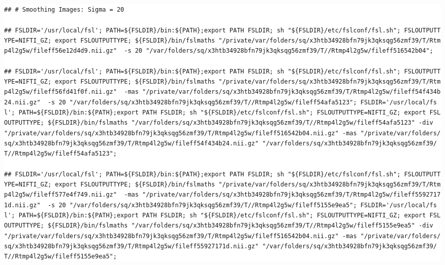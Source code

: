     ## # Smoothing Images: Sigma = 20

    ## FSLDIR='/usr/local/fsl'; PATH=${FSLDIR}/bin:${PATH};export PATH FSLDIR; sh "${FSLDIR}/etc/fslconf/fsl.sh"; FSLOUTPUTTYPE=NIFTI_GZ; export FSLOUTPUTTYPE; ${FSLDIR}/bin/fslmaths "/private/var/folders/sq/x3htb34928bfn79jk3qksqg56zmf39/T/Rtmp4l2g5w/fileff56e12d4d9.nii.gz"  -s 20 "/var/folders/sq/x3htb34928bfn79jk3qksqg56zmf39/T//Rtmp4l2g5w/fileff516542b04";

    ## FSLDIR='/usr/local/fsl'; PATH=${FSLDIR}/bin:${PATH};export PATH FSLDIR; sh "${FSLDIR}/etc/fslconf/fsl.sh"; FSLOUTPUTTYPE=NIFTI_GZ; export FSLOUTPUTTYPE; ${FSLDIR}/bin/fslmaths "/private/var/folders/sq/x3htb34928bfn79jk3qksqg56zmf39/T/Rtmp4l2g5w/fileff56fd41f0f.nii.gz"  -mas "/private/var/folders/sq/x3htb34928bfn79jk3qksqg56zmf39/T/Rtmp4l2g5w/fileff54f434b24.nii.gz"  -s 20 "/var/folders/sq/x3htb34928bfn79jk3qksqg56zmf39/T//Rtmp4l2g5w/fileff54afa5123"; FSLDIR='/usr/local/fsl'; PATH=${FSLDIR}/bin:${PATH};export PATH FSLDIR; sh "${FSLDIR}/etc/fslconf/fsl.sh"; FSLOUTPUTTYPE=NIFTI_GZ; export FSLOUTPUTTYPE; ${FSLDIR}/bin/fslmaths "/var/folders/sq/x3htb34928bfn79jk3qksqg56zmf39/T//Rtmp4l2g5w/fileff54afa5123" -div "/private/var/folders/sq/x3htb34928bfn79jk3qksqg56zmf39/T/Rtmp4l2g5w/fileff516542b04.nii.gz" -mas "/private/var/folders/sq/x3htb34928bfn79jk3qksqg56zmf39/T/Rtmp4l2g5w/fileff54f434b24.nii.gz" "/var/folders/sq/x3htb34928bfn79jk3qksqg56zmf39/T//Rtmp4l2g5w/fileff54afa5123";

    ## FSLDIR='/usr/local/fsl'; PATH=${FSLDIR}/bin:${PATH};export PATH FSLDIR; sh "${FSLDIR}/etc/fslconf/fsl.sh"; FSLOUTPUTTYPE=NIFTI_GZ; export FSLOUTPUTTYPE; ${FSLDIR}/bin/fslmaths "/private/var/folders/sq/x3htb34928bfn79jk3qksqg56zmf39/T/Rtmp4l2g5w/fileff577e4f749.nii.gz"  -mas "/private/var/folders/sq/x3htb34928bfn79jk3qksqg56zmf39/T/Rtmp4l2g5w/fileff55927171d.nii.gz"  -s 20 "/var/folders/sq/x3htb34928bfn79jk3qksqg56zmf39/T//Rtmp4l2g5w/fileff5155e9ea5"; FSLDIR='/usr/local/fsl'; PATH=${FSLDIR}/bin:${PATH};export PATH FSLDIR; sh "${FSLDIR}/etc/fslconf/fsl.sh"; FSLOUTPUTTYPE=NIFTI_GZ; export FSLOUTPUTTYPE; ${FSLDIR}/bin/fslmaths "/var/folders/sq/x3htb34928bfn79jk3qksqg56zmf39/T//Rtmp4l2g5w/fileff5155e9ea5" -div "/private/var/folders/sq/x3htb34928bfn79jk3qksqg56zmf39/T/Rtmp4l2g5w/fileff516542b04.nii.gz" -mas "/private/var/folders/sq/x3htb34928bfn79jk3qksqg56zmf39/T/Rtmp4l2g5w/fileff55927171d.nii.gz" "/var/folders/sq/x3htb34928bfn79jk3qksqg56zmf39/T//Rtmp4l2g5w/fileff5155e9ea5";
